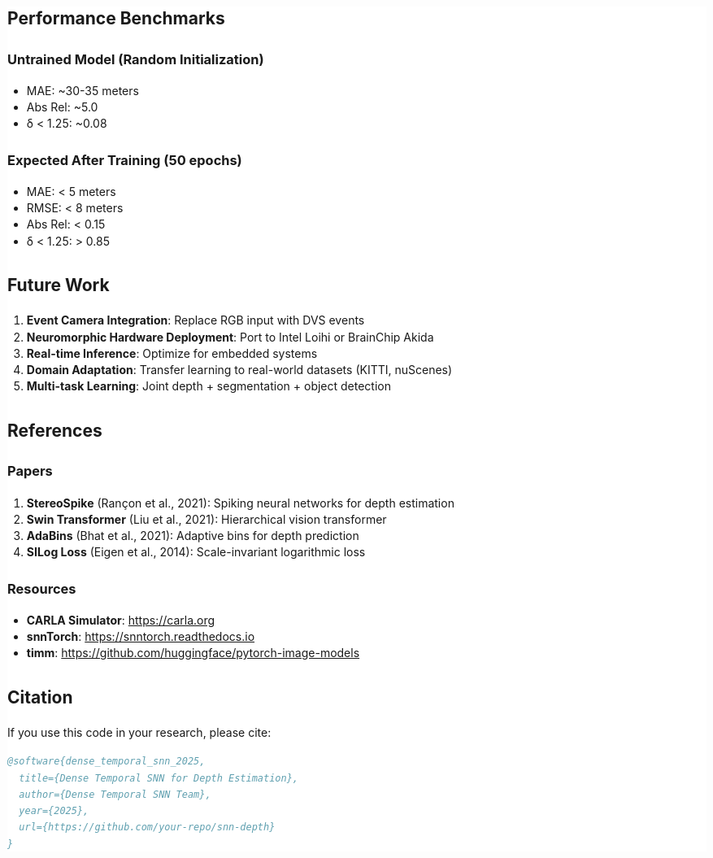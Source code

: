 ## Performance Benchmarks

### Untrained Model (Random Initialization)

- MAE: ~30-35 meters
- Abs Rel: ~5.0
- δ < 1.25: ~0.08

### Expected After Training (50 epochs)

- MAE: < 5 meters
- RMSE: < 8 meters
- Abs Rel: < 0.15
- δ < 1.25: > 0.85

## Future Work

1. **Event Camera Integration**: Replace RGB input with DVS events
2. **Neuromorphic Hardware Deployment**: Port to Intel Loihi or BrainChip Akida
3. **Real-time Inference**: Optimize for embedded systems
4. **Domain Adaptation**: Transfer learning to real-world datasets (KITTI, nuScenes)
5. **Multi-task Learning**: Joint depth + segmentation + object detection

## References

### Papers

1. **StereoSpike** (Rançon et al., 2021): Spiking neural networks for depth estimation
2. **Swin Transformer** (Liu et al., 2021): Hierarchical vision transformer
3. **AdaBins** (Bhat et al., 2021): Adaptive bins for depth prediction
4. **SILog Loss** (Eigen et al., 2014): Scale-invariant logarithmic loss

### Resources

- **CARLA Simulator**: https://carla.org
- **snnTorch**: https://snntorch.readthedocs.io
- **timm**: https://github.com/huggingface/pytorch-image-models

## Citation

If you use this code in your research, please cite:

```bibtex
@software{dense_temporal_snn_2025,
  title={Dense Temporal SNN for Depth Estimation},
  author={Dense Temporal SNN Team},
  year={2025},
  url={https://github.com/your-repo/snn-depth}
}
```
